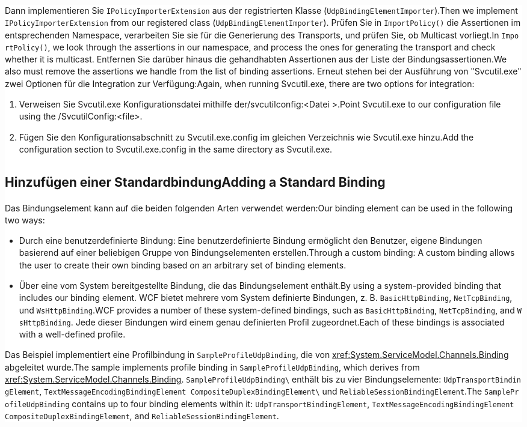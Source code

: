  <span data-ttu-id="6696c-240">Dann implementieren Sie `IPolicyImporterExtension` aus der registrierten Klasse (`UdpBindingElementImporter`).</span><span class="sxs-lookup"><span data-stu-id="6696c-240">Then we implement `IPolicyImporterExtension` from our registered class (`UdpBindingElementImporter`).</span></span> <span data-ttu-id="6696c-241">Prüfen Sie in `ImportPolicy()` die Assertionen im entsprechenden Namespace, verarbeiten Sie sie für die Generierung des Transports, und prüfen Sie, ob Multicast vorliegt.</span><span class="sxs-lookup"><span data-stu-id="6696c-241">In `ImportPolicy()`, we look through the assertions in our namespace, and process the ones for generating the transport and check whether it is multicast.</span></span> <span data-ttu-id="6696c-242">Entfernen Sie darüber hinaus die gehandhabten Assertionen aus der Liste der Bindungsassertionen.</span><span class="sxs-lookup"><span data-stu-id="6696c-242">We also must remove the assertions we handle from the list of binding assertions.</span></span> <span data-ttu-id="6696c-243">Erneut stehen bei der Ausführung von "Svcutil.exe" zwei Optionen für die Integration zur Verfügung:</span><span class="sxs-lookup"><span data-stu-id="6696c-243">Again, when running Svcutil.exe, there are two options for integration:</span></span>  
  
1.  <span data-ttu-id="6696c-244">Verweisen Sie Svcutil.exe Konfigurationsdatei mithilfe der/svcutilconfig:\<Datei >.</span><span class="sxs-lookup"><span data-stu-id="6696c-244">Point Svcutil.exe to our configuration file using the /SvcutilConfig:\<file>.</span></span>  
  
2.  <span data-ttu-id="6696c-245">Fügen Sie den Konfigurationsabschnitt zu Svcutil.exe.config im gleichen Verzeichnis wie Svcutil.exe hinzu.</span><span class="sxs-lookup"><span data-stu-id="6696c-245">Add the configuration section to Svcutil.exe.config in the same directory as Svcutil.exe.</span></span>  
  
<a name="AddingAStandardBinding"></a>   
## <a name="adding-a-standard-binding"></a><span data-ttu-id="6696c-246">Hinzufügen einer Standardbindung</span><span class="sxs-lookup"><span data-stu-id="6696c-246">Adding a Standard Binding</span></span>  
 <span data-ttu-id="6696c-247">Das Bindungselement kann auf die beiden folgenden Arten verwendet werden:</span><span class="sxs-lookup"><span data-stu-id="6696c-247">Our binding element can be used in the following two ways:</span></span>  
  
-   <span data-ttu-id="6696c-248">Durch eine benutzerdefinierte Bindung: Eine benutzerdefinierte Bindung ermöglicht den Benutzer, eigene Bindungen basierend auf einer beliebigen Gruppe von Bindungselementen erstellen.</span><span class="sxs-lookup"><span data-stu-id="6696c-248">Through a custom binding: A custom binding allows the user to create their own binding based on an arbitrary set of binding elements.</span></span>  
  
-   <span data-ttu-id="6696c-249">Über eine vom System bereitgestellte Bindung, die das Bindungselement enthält.</span><span class="sxs-lookup"><span data-stu-id="6696c-249">By using a system-provided binding that includes our binding element.</span></span> <span data-ttu-id="6696c-250">WCF bietet mehrere vom System definierte Bindungen, z. B. `BasicHttpBinding`, `NetTcpBinding`, und `WsHttpBinding`.</span><span class="sxs-lookup"><span data-stu-id="6696c-250">WCF provides a number of these system-defined bindings, such as `BasicHttpBinding`, `NetTcpBinding`, and `WsHttpBinding`.</span></span> <span data-ttu-id="6696c-251">Jede dieser Bindungen wird einem genau definierten Profil zugeordnet.</span><span class="sxs-lookup"><span data-stu-id="6696c-251">Each of these bindings is associated with a well-defined profile.</span></span>  
  
 <span data-ttu-id="6696c-252">Das Beispiel implementiert eine Profilbindung in `SampleProfileUdpBinding`, die von <xref:System.ServiceModel.Channels.Binding> abgeleitet wurde.</span><span class="sxs-lookup"><span data-stu-id="6696c-252">The sample implements profile binding in `SampleProfileUdpBinding`, which derives from <xref:System.ServiceModel.Channels.Binding>.</span></span> <span data-ttu-id="6696c-253">
  `SampleProfileUdpBinding\` enthält bis zu vier Bindungselemente: `UdpTransportBindingElement`, `TextMessageEncodingBindingElement CompositeDuplexBindingElement\` und `ReliableSessionBindingElement`.</span><span class="sxs-lookup"><span data-stu-id="6696c-253">The `SampleProfileUdpBinding` contains up to four binding elements within it: `UdpTransportBindingElement`, `TextMessageEncodingBindingElement CompositeDuplexBindingElement`, and `ReliableSessionBindingElement`.</span></span>  
  